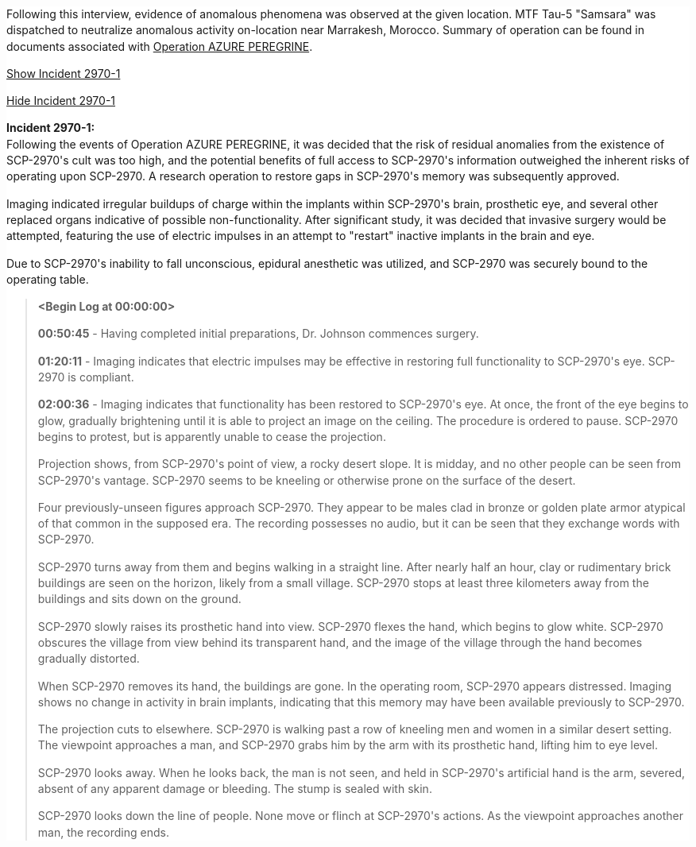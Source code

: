 Following this interview, evidence of anomalous phenomena was observed at the given location. MTF Tau-5 "Samsara" was dispatched to neutralize anomalous activity on-location near Marrakesh, Morocco. Summary of operation can be found in documents associated with [Operation AZURE PEREGRINE](/operation-azure-peregrine).

[Show Incident 2970-1](javascript:;)

[Hide Incident 2970-1](javascript:;)

**Incident 2970-1:**  
Following the events of Operation AZURE PEREGRINE, it was decided that the risk of residual anomalies from the existence of SCP-2970's cult was too high, and the potential benefits of full access to SCP-2970's information outweighed the inherent risks of operating upon SCP-2970. A research operation to restore gaps in SCP-2970's memory was subsequently approved.

Imaging indicated irregular buildups of charge within the implants within SCP-2970's brain, prosthetic eye, and several other replaced organs indicative of possible non-functionality. After significant study, it was decided that invasive surgery would be attempted, featuring the use of electric impulses in an attempt to "restart" inactive implants in the brain and eye.

Due to SCP-2970's inability to fall unconscious, epidural anesthetic was utilized, and SCP-2970 was securely bound to the operating table.

> **<Begin Log at 00:00:00>**
> 
> **00:50:45** - Having completed initial preparations, Dr. Johnson commences surgery.
> 
> **01:20:11** - Imaging indicates that electric impulses may be effective in restoring full functionality to SCP-2970's eye. SCP-2970 is compliant.
> 
> **02:00:36** - Imaging indicates that functionality has been restored to SCP-2970's eye. At once, the front of the eye begins to glow, gradually brightening until it is able to project an image on the ceiling. The procedure is ordered to pause. SCP-2970 begins to protest, but is apparently unable to cease the projection.
> 
> Projection shows, from SCP-2970's point of view, a rocky desert slope. It is midday, and no other people can be seen from SCP-2970's vantage. SCP-2970 seems to be kneeling or otherwise prone on the surface of the desert.
> 
> Four previously-unseen figures approach SCP-2970. They appear to be males clad in bronze or golden plate armor atypical of that common in the supposed era. The recording possesses no audio, but it can be seen that they exchange words with SCP-2970.
> 
> SCP-2970 turns away from them and begins walking in a straight line. After nearly half an hour, clay or rudimentary brick buildings are seen on the horizon, likely from a small village. SCP-2970 stops at least three kilometers away from the buildings and sits down on the ground.
> 
> SCP-2970 slowly raises its prosthetic hand into view. SCP-2970 flexes the hand, which begins to glow white. SCP-2970 obscures the village from view behind its transparent hand, and the image of the village through the hand becomes gradually distorted.
> 
> When SCP-2970 removes its hand, the buildings are gone. In the operating room, SCP-2970 appears distressed. Imaging shows no change in activity in brain implants, indicating that this memory may have been available previously to SCP-2970.
> 
> The projection cuts to elsewhere. SCP-2970 is walking past a row of kneeling men and women in a similar desert setting. The viewpoint approaches a man, and SCP-2970 grabs him by the arm with its prosthetic hand, lifting him to eye level.
> 
> SCP-2970 looks away. When he looks back, the man is not seen, and held in SCP-2970's artificial hand is the arm, severed, absent of any apparent damage or bleeding. The stump is sealed with skin.
> 
> SCP-2970 looks down the line of people. None move or flinch at SCP-2970's actions. As the viewpoint approaches another man, the recording ends.
> 